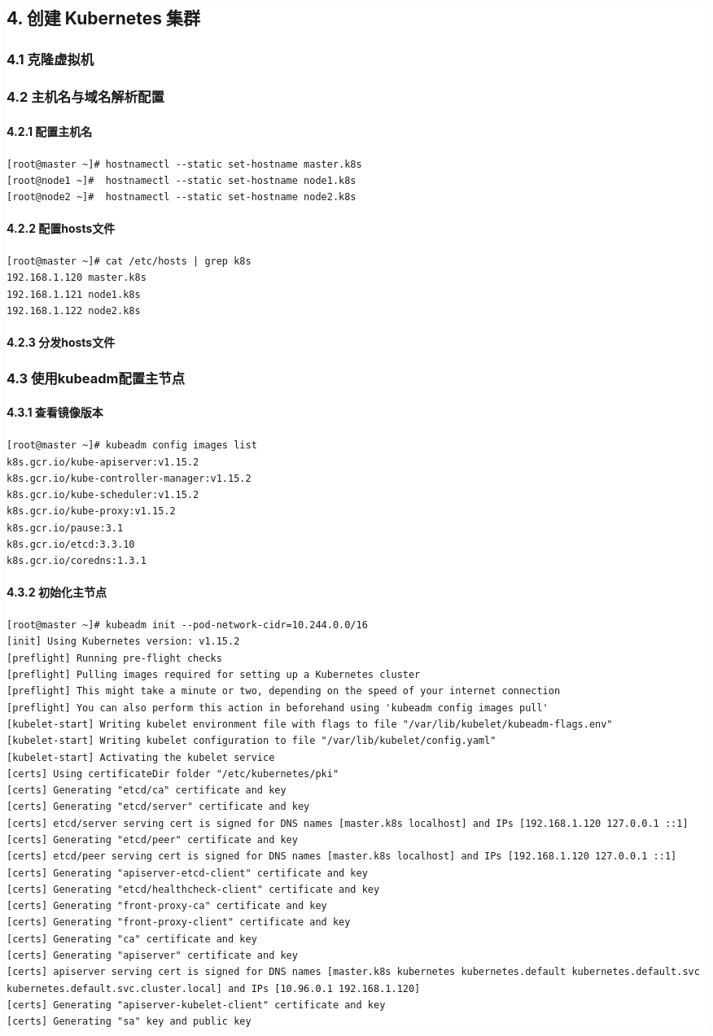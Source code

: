 ## 4. 创建 Kubernetes 集群

### 4.1 克隆虚拟机

### 4.2 主机名与域名解析配置
#### 4.2.1 配置主机名
```shell
[root@master ~]# hostnamectl --static set-hostname master.k8s
[root@node1 ~]#  hostnamectl --static set-hostname node1.k8s
[root@node2 ~]#  hostnamectl --static set-hostname node2.k8s
```
#### 4.2.2 配置hosts文件
```shell
[root@master ~]# cat /etc/hosts | grep k8s
192.168.1.120 master.k8s
192.168.1.121 node1.k8s
192.168.1.122 node2.k8s
```
#### 4.2.3 分发hosts文件
### 4.3 使用kubeadm配置主节点
#### 4.3.1 查看镜像版本
```shell
[root@master ~]# kubeadm config images list    
k8s.gcr.io/kube-apiserver:v1.15.2
k8s.gcr.io/kube-controller-manager:v1.15.2
k8s.gcr.io/kube-scheduler:v1.15.2
k8s.gcr.io/kube-proxy:v1.15.2
k8s.gcr.io/pause:3.1
k8s.gcr.io/etcd:3.3.10
k8s.gcr.io/coredns:1.3.1
```
#### 4.3.2 初始化主节点
```shell
[root@master ~]# kubeadm init --pod-network-cidr=10.244.0.0/16
[init] Using Kubernetes version: v1.15.2
[preflight] Running pre-flight checks
[preflight] Pulling images required for setting up a Kubernetes cluster
[preflight] This might take a minute or two, depending on the speed of your internet connection
[preflight] You can also perform this action in beforehand using 'kubeadm config images pull'
[kubelet-start] Writing kubelet environment file with flags to file "/var/lib/kubelet/kubeadm-flags.env"
[kubelet-start] Writing kubelet configuration to file "/var/lib/kubelet/config.yaml"
[kubelet-start] Activating the kubelet service
[certs] Using certificateDir folder "/etc/kubernetes/pki"
[certs] Generating "etcd/ca" certificate and key
[certs] Generating "etcd/server" certificate and key
[certs] etcd/server serving cert is signed for DNS names [master.k8s localhost] and IPs [192.168.1.120 127.0.0.1 ::1]
[certs] Generating "etcd/peer" certificate and key
[certs] etcd/peer serving cert is signed for DNS names [master.k8s localhost] and IPs [192.168.1.120 127.0.0.1 ::1]
[certs] Generating "apiserver-etcd-client" certificate and key
[certs] Generating "etcd/healthcheck-client" certificate and key
[certs] Generating "front-proxy-ca" certificate and key
[certs] Generating "front-proxy-client" certificate and key
[certs] Generating "ca" certificate and key
[certs] Generating "apiserver" certificate and key
[certs] apiserver serving cert is signed for DNS names [master.k8s kubernetes kubernetes.default kubernetes.default.svc kubernetes.default.svc.cluster.local] and IPs [10.96.0.1 192.168.1.120]
[certs] Generating "apiserver-kubelet-client" certificate and key
[certs] Generating "sa" key and public key
```